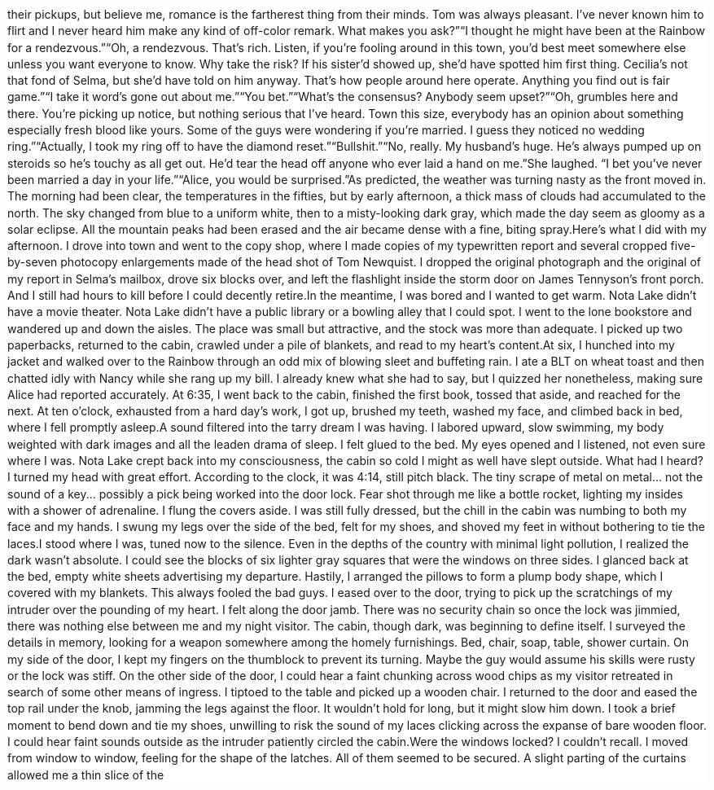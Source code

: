 their pickups, but believe me, romance is the fartherest thing from their minds. Tom was always pleasant. I’ve never known him to flirt and I never heard him make any kind of off-color remark. What makes you ask?”“I thought he might have been at the Rainbow for a rendezvous.”“Oh, a rendezvous. That’s rich. Listen, if you’re fooling around in this town, you’d best meet somewhere else unless you want everyone to know. Why take the risk? If his sister’d showed up, she’d have spotted him first thing. Cecilia’s not that fond of Selma, but she’d have told on him anyway. That’s how people around here operate. Anything you find out is fair game.”“I take it word’s gone out about me.”“You bet.”“What’s the consensus? Anybody seem upset?”“Oh, grumbles here and there. You’re picking up notice, but nothing serious that I’ve heard. Town this size, everybody has an opinion about something especially fresh blood like yours. Some of the guys were wondering if you’re married. I guess they noticed no wedding ring.”“Actually, I took my ring off to have the diamond reset.”“Bullshit.”“No, really. My husband’s huge. He’s always pumped up on steroids so he’s touchy as all get out. He’d tear the head off anyone who ever laid a hand on me.”She laughed. “I bet you’ve never been married a day in your life.”“Alice, you would be surprised.”As predicted, the weather was turning nasty as the front moved in. The morning had been clear, the temperatures in the fifties, but by early afternoon, a thick mass of clouds had accumulated to the north. The sky changed from blue to a uniform white, then to a misty-looking dark gray, which made the day seem as gloomy as a solar eclipse. All the mountain peaks had been erased and the air became dense with a fine, biting spray.Here’s what I did with my afternoon. I drove into town and went to the copy shop, where I made copies of my typewritten report and several cropped five-by-seven photocopy enlargements made of the head shot of Tom Newquist. I dropped the original photograph and the original of my report in Selma’s mailbox, drove six blocks over, and left the flashlight inside the storm door on James Tennyson’s front porch. And I still had hours to kill before I could decently retire.In the meantime, I was bored and I wanted to get warm. Nota Lake didn’t have a movie theater. Nota Lake didn’t have a public library or a bowling alley that I could spot. I went to the lone bookstore and wandered up and down the aisles. The place was small but attractive, and the stock was more than adequate. I picked up two paperbacks, returned to the cabin, crawled under a pile of blankets, and read to my heart’s content.At six, I hunched into my jacket and walked over to the Rainbow through an odd mix of blowing sleet and buffeting rain. I ate a BLT on wheat toast and then chatted idly with Nancy while she rang up my bill. I already knew what she had to say, but I quizzed her nonetheless, making sure Alice had reported accurately. At 6:35, I went back to the cabin, finished the first book, tossed that aside, and reached for the next. At ten o’clock, exhausted from a hard day’s work, I got up, brushed my teeth, washed my face, and climbed back in bed, where I fell promptly asleep.A sound filtered into the tarry dream I was having. I labored upward, slow swimming, my body weighted with dark images and all the leaden drama of sleep. I felt glued to the bed. My eyes opened and I listened, not even sure where I was. Nota Lake crept back into my consciousness, the cabin so cold I might as well have slept outside. What had I heard? I turned my head with great effort. According to the clock, it was 4:14, still pitch black. The tiny scrape of metal on metal... not the sound of a key... possibly a pick being worked into the door lock. Fear shot through me like a bottle rocket, lighting my insides with a shower of adrenaline. I flung the covers aside. I was still fully dressed, but the chill in the cabin was numbing to both my face and my hands. I swung my legs over the side of the bed, felt for my shoes, and shoved my feet in without bothering to tie the laces.I stood where I was, tuned now to the silence. Even in the depths of the country with minimal light pollution, I realized the dark wasn’t absolute. I could see the blocks of six lighter gray squares that were the windows on three sides. I glanced back at the bed, empty white sheets advertising my departure. Hastily, I arranged the pillows to form a plump body shape, which I covered with my blankets. This always fooled the bad guys. I eased over to the door, trying to pick up the scratchings of my intruder over the pounding of my heart. I felt along the door jamb. There was no security chain so once the lock was jimmied, there was nothing else between me and my night visitor. The cabin, though dark, was beginning to define itself. I surveyed the details in memory, looking for a weapon somewhere among the homely furnishings. Bed, chair, soap, table, shower curtain. On my side of the door, I kept my fingers on the thumblock to prevent its turning. Maybe the guy would assume his skills were rusty or the lock was stiff. On the other side of the door, I could hear a faint chunking across wood chips as my visitor retreated in search of some other means of ingress. I tiptoed to the table and picked up a wooden chair. I returned to the door and eased the top rail under the knob, jamming the legs against the floor. It wouldn’t hold for long, but it might slow him down. I took a brief moment to bend down and tie my shoes, unwilling to risk the sound of my laces clicking across the expanse of bare wooden floor. I could hear faint sounds outside as the intruder patiently circled the cabin.Were the windows locked? I couldn’t recall. I moved from window to window, feeling for the shape of the latches. All of them seemed to be secured. A slight parting of the curtains allowed me a thin slice of the